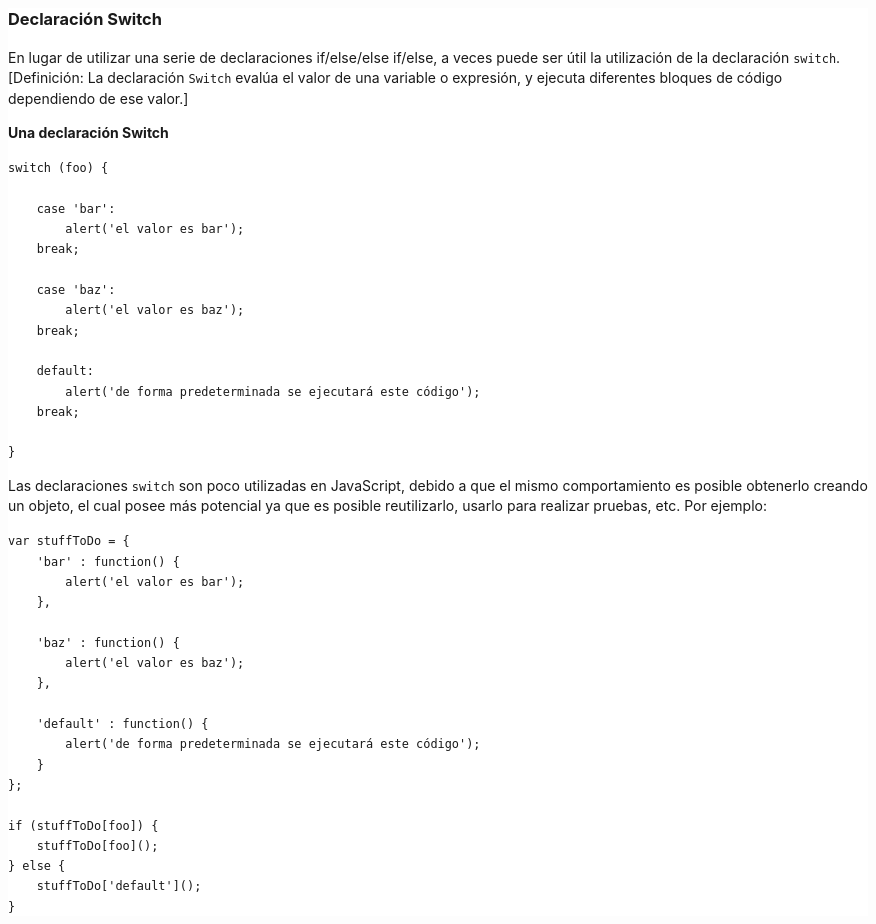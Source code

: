 

### Declaración Switch

En lugar de utilizar una serie de declaraciones if/else/else if/else, a veces puede ser útil la utilización de la declaración `switch`. [Definición: La declaración `Switch` evalúa el valor de una variable o expresión, y ejecuta diferentes bloques de código dependiendo de ese valor.]


**Una declaración Switch**

~~~~ {.brush: .js}
switch (foo) {

    case 'bar':
        alert('el valor es bar');
    break;

    case 'baz':
        alert('el valor es baz');
    break;

    default:
        alert('de forma predeterminada se ejecutará este código');
    break;

}
~~~~

Las declaraciones `switch` son poco utilizadas en JavaScript, debido a que el mismo comportamiento es posible obtenerlo creando un objeto, el cual posee más potencial ya que es posible reutilizarlo, usarlo para realizar pruebas, etc. Por ejemplo:

~~~~ {.brush: .js}
var stuffToDo = {
    'bar' : function() {
        alert('el valor es bar');
    },

    'baz' : function() {
        alert('el valor es baz');
    },

    'default' : function() {
        alert('de forma predeterminada se ejecutará este código');
    }
};

if (stuffToDo[foo]) {
    stuffToDo[foo]();
} else {
    stuffToDo['default']();
}
~~~~
